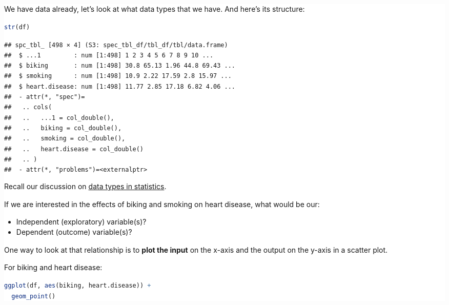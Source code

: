 We have data already, let’s look at what data types that we have. And
here’s its structure:

``` r
str(df)
```

    ## spc_tbl_ [498 × 4] (S3: spec_tbl_df/tbl_df/tbl/data.frame)
    ##  $ ...1         : num [1:498] 1 2 3 4 5 6 7 8 9 10 ...
    ##  $ biking       : num [1:498] 30.8 65.13 1.96 44.8 69.43 ...
    ##  $ smoking      : num [1:498] 10.9 2.22 17.59 2.8 15.97 ...
    ##  $ heart.disease: num [1:498] 11.77 2.85 17.18 6.82 4.06 ...
    ##  - attr(*, "spec")=
    ##   .. cols(
    ##   ..   ...1 = col_double(),
    ##   ..   biking = col_double(),
    ##   ..   smoking = col_double(),
    ##   ..   heart.disease = col_double()
    ##   .. )
    ##  - attr(*, "problems")=<externalptr>

Recall our discussion on [data types in
statistics](https://github.com/bambooforest/IntroDataScience/tree/main/2_data#data-types-in-statistics).

If we are interested in the effects of biking and smoking on heart
disease, what would be our:

- Independent (exploratory) variable(s)?
- Dependent (outcome) variable(s)?

One way to look at that relationship is to **plot the input** on the
x-axis and the output on the y-axis in a scatter plot.

For biking and heart disease:

``` r
ggplot(df, aes(biking, heart.disease)) +
  geom_point()
```
